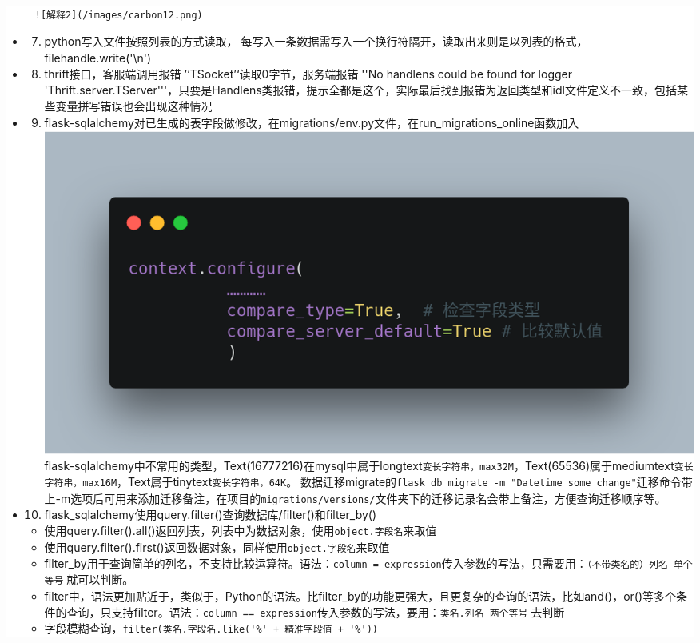          ![解释2](/images/carbon12.png)
   - 7. python写入文件按照列表的方式读取， 每写入一条数据需写入一个换行符隔开，读取出来则是以列表的格式，filehandle.write('\n')
   - 8. thrift接口，客服端调用报错 ’‘TSocket’‘读取0字节，服务端报错 ''No handlens could be found for logger 'Thrift.server.TServer'''，只要是Handlens类报错，提示全都是这个，实际最后找到报错为返回类型和idl文件定义不一致，包括某些变量拼写错误也会出现这种情况
   - 9. flask-sqlalchemy对已生成的表字段做修改，在migrations/env.py文件，在run_migrations_online函数加入![图](/images/carbon18.png)
   flask-sqlalchemy中不常用的类型，Text(16777216)在mysql中属于longtext`变长字符串，max32M`，Text(65536)属于mediumtext`变长字符串，max16M`，Text属于tinytext`变长字符串，64K`。
          数据迁移migrate的`flask db migrate -m "Datetime some change"`迁移命令带上-m选项后可用来添加迁移备注，在项目的`migrations/versions/`文件夹下的迁移记录名会带上备注，方便查询迁移顺序等。
   - 10. flask_sqlalchemy使用query.filter()查询数据库/filter()和filter_by()
      - 使用query.filter().all()返回列表，列表中为数据对象，使用`object.字段名`来取值
      - 使用query.filter().first()返回数据对象，同样使用`object.字段名`来取值
      - filter_by用于查询简单的列名，不支持比较运算符。语法：`column = expression`传入参数的写法，只需要用：`（不带类名的）列名 单个等号` 就可以判断。
      - filter中，语法更加贴近于，类似于，Python的语法。比filter_by的功能更强大，且更复杂的查询的语法，比如and()，or()等多个条件的查询，只支持filter。语法：`column == expression`传入参数的写法，要用：`类名.列名 两个等号` 去判断
      - 字段模糊查询，`filter(类名.字段名.like('%' + 精准字段值 + '%'))`